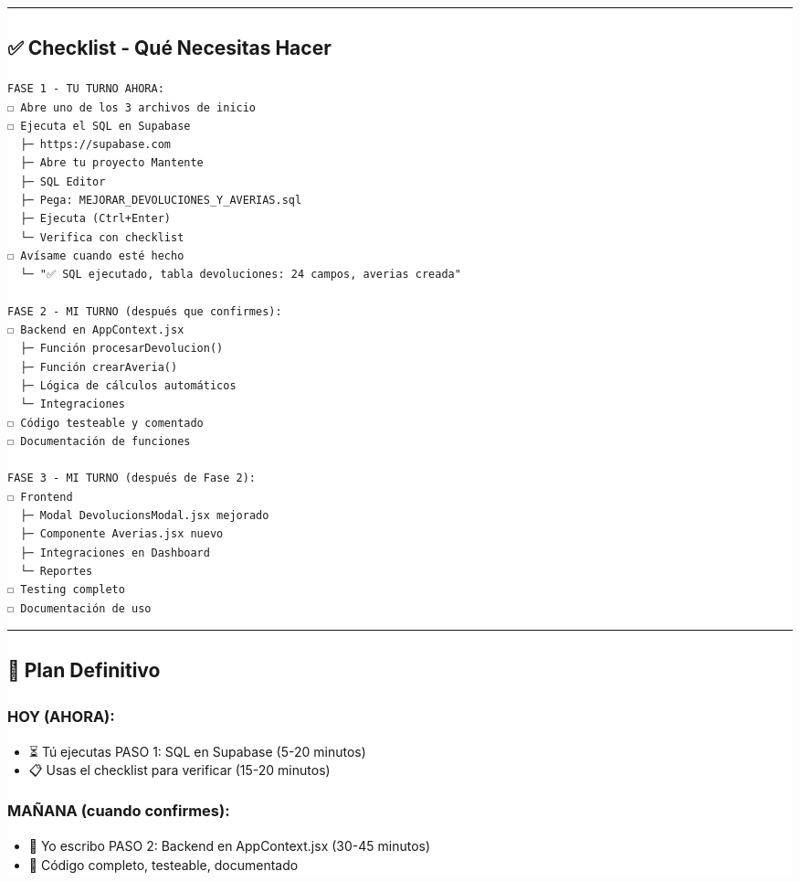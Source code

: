 ```
```

---

## ✅ Checklist - Qué Necesitas Hacer

```
FASE 1 - TU TURNO AHORA:
☐ Abre uno de los 3 archivos de inicio
☐ Ejecuta el SQL en Supabase
  ├─ https://supabase.com
  ├─ Abre tu proyecto Mantente
  ├─ SQL Editor
  ├─ Pega: MEJORAR_DEVOLUCIONES_Y_AVERIAS.sql
  ├─ Ejecuta (Ctrl+Enter)
  └─ Verifica con checklist
☐ Avísame cuando esté hecho
  └─ "✅ SQL ejecutado, tabla devoluciones: 24 campos, averias creada"

FASE 2 - MI TURNO (después que confirmes):
☐ Backend en AppContext.jsx
  ├─ Función procesarDevolucion()
  ├─ Función crearAveria()
  ├─ Lógica de cálculos automáticos
  └─ Integraciones
☐ Código testeable y comentado
☐ Documentación de funciones

FASE 3 - MI TURNO (después de Fase 2):
☐ Frontend
  ├─ Modal DevolucionsModal.jsx mejorado
  ├─ Componente Averias.jsx nuevo
  ├─ Integraciones en Dashboard
  └─ Reportes
☐ Testing completo
☐ Documentación de uso
```

---

## 🎯 Plan Definitivo

### HOY (AHORA):
- ⏳ Tú ejecutas PASO 1: SQL en Supabase (5-20 minutos)
- 📋 Usas el checklist para verificar (15-20 minutos)

### MAÑANA (cuando confirmes):
- 🔧 Yo escribo PASO 2: Backend en AppContext.jsx (30-45 minutos)
- 📝 Código completo, testeable, documentado
